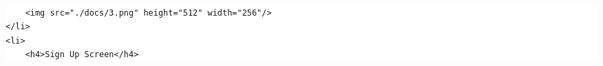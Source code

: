         <img src="./docs/3.png" height="512" width="256"/>
    </li>
    <li>
        <h4>Sign Up Screen</h4>